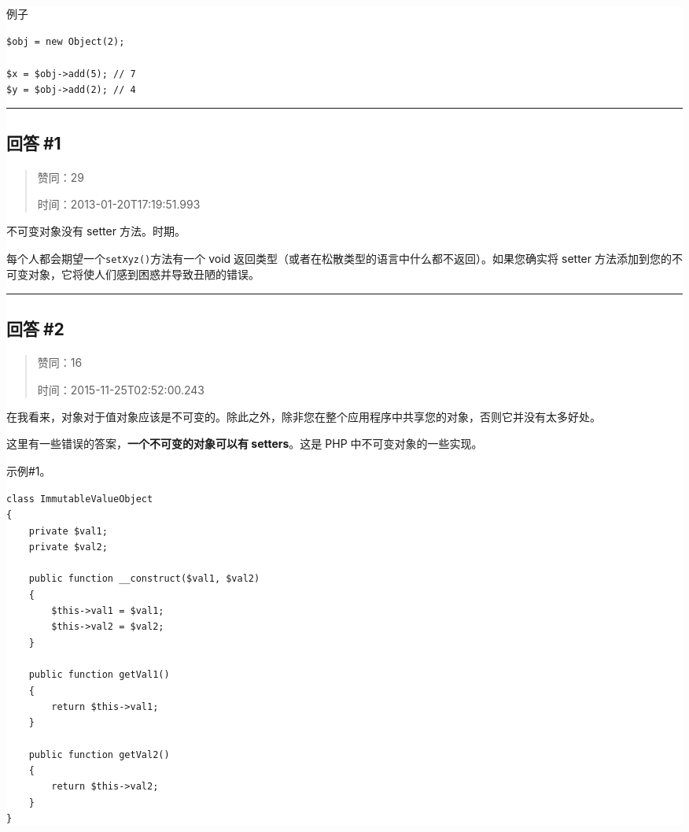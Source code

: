 例子

```
$obj = new Object(2);

$x = $obj->add(5); // 7
$y = $obj->add(2); // 4 
```

* * *

## 回答 #1

> 赞同：29
> 
> 时间：2013-01-20T17:19:51.993

不可变对象没有 setter 方法。时期。

每个人都会期望一个`setXyz()`方法有一个 void 返回类型（或者在松散类型的语言中什么都不返回）。如果您确实将 setter 方法添加到您的不可变对象，它将使人们感到困惑并导致丑陋的错误。

* * *

## 回答 #2

> 赞同：16
> 
> 时间：2015-11-25T02:52:00.243

在我看来，对象对于值对象应该是不可变的。除此之外，除非您在整个应用程序中共享您的对象，否则它并没有太多好处。

这里有一些错误的答案，**一个不可变的对象可以有 setters**。这是 PHP 中不可变对象的一些实现。

示例#1。

```
class ImmutableValueObject
{
    private $val1;
    private $val2;

    public function __construct($val1, $val2)
    {
        $this->val1 = $val1;
        $this->val2 = $val2;
    }

    public function getVal1()
    {
        return $this->val1;
    }

    public function getVal2()
    {
        return $this->val2;
    }
} 
```
